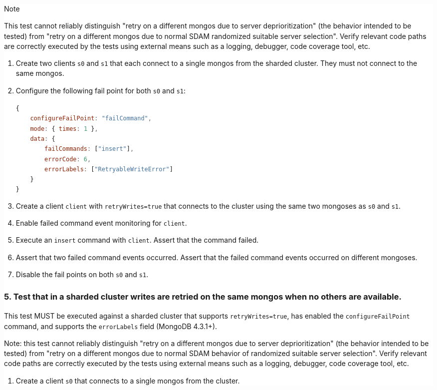 > [!NOTE]
> This test cannot reliably distinguish "retry on a different mongos due to server deprioritization" (the behavior
> intended to be tested) from "retry on a different mongos due to normal SDAM randomized suitable server selection".
> Verify relevant code paths are correctly executed by the tests using external means such as a logging, debugger, code
> coverage tool, etc.

1. Create two clients `s0` and `s1` that each connect to a single mongos from the sharded cluster. They must not connect
   to the same mongos.

2. Configure the following fail point for both `s0` and `s1`:

   ```javascript
   {
       configureFailPoint: "failCommand",
       mode: { times: 1 },
       data: {
           failCommands: ["insert"],
           errorCode: 6,
           errorLabels: ["RetryableWriteError"]
       }
   }
   ```

3. Create a client `client` with `retryWrites=true` that connects to the cluster using the same two mongoses as `s0` and
   `s1`.

4. Enable failed command event monitoring for `client`.

5. Execute an `insert` command with `client`. Assert that the command failed.

6. Assert that two failed command events occurred. Assert that the failed command events occurred on different mongoses.

7. Disable the fail points on both `s0` and `s1`.

### 5. Test that in a sharded cluster writes are retried on the same mongos when no others are available.

This test MUST be executed against a sharded cluster that supports `retryWrites=true`, has enabled the
`configureFailPoint` command, and supports the `errorLabels` field (MongoDB 4.3.1+).

Note: this test cannot reliably distinguish "retry on a different mongos due to server deprioritization" (the behavior
intended to be tested) from "retry on a different mongos due to normal SDAM behavior of randomized suitable server
selection". Verify relevant code paths are correctly executed by the tests using external means such as a logging,
debugger, code coverage tool, etc.

1. Create a client `s0` that connects to a single mongos from the cluster.
